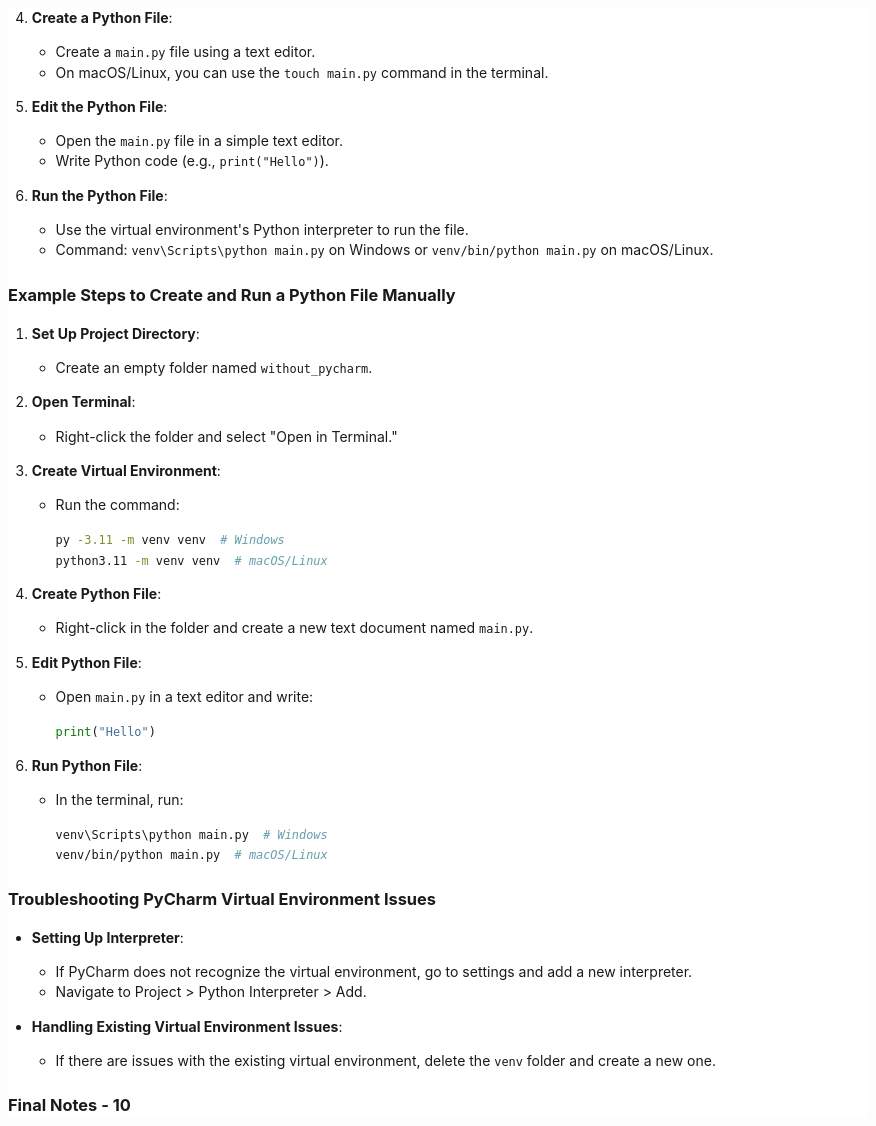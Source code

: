   4. **Create a Python File**:
     - Create a `main.py` file using a text editor.
     - On macOS/Linux, you can use the `touch main.py` command in the terminal.

  5. **Edit the Python File**:
     - Open the `main.py` file in a simple text editor.
     - Write Python code (e.g., `print("Hello")`).

  6. **Run the Python File**:
     - Use the virtual environment's Python interpreter to run the file.
     - Command: `venv\Scripts\python main.py` on Windows or `venv/bin/python main.py` on macOS/Linux.

### Example Steps to Create and Run a Python File Manually

1. **Set Up Project Directory**:
   - Create an empty folder named `without_pycharm`.

2. **Open Terminal**:
   - Right-click the folder and select "Open in Terminal."

3. **Create Virtual Environment**:
   - Run the command:

     ```sh
     py -3.11 -m venv venv  # Windows
     python3.11 -m venv venv  # macOS/Linux
     ```

4. **Create Python File**:
   - Right-click in the folder and create a new text document named `main.py`.

5. **Edit Python File**:
   - Open `main.py` in a text editor and write:

     ```python
     print("Hello")
     ```

6. **Run Python File**:
   - In the terminal, run:

     ```sh
     venv\Scripts\python main.py  # Windows
     venv/bin/python main.py  # macOS/Linux
     ```

### Troubleshooting PyCharm Virtual Environment Issues

- **Setting Up Interpreter**:
  - If PyCharm does not recognize the virtual environment, go to settings and add a new interpreter.
  - Navigate to Project > Python Interpreter > Add.

- **Handling Existing Virtual Environment Issues**:
  - If there are issues with the existing virtual environment, delete the `venv` folder and create a new one.

### Final Notes - 10

